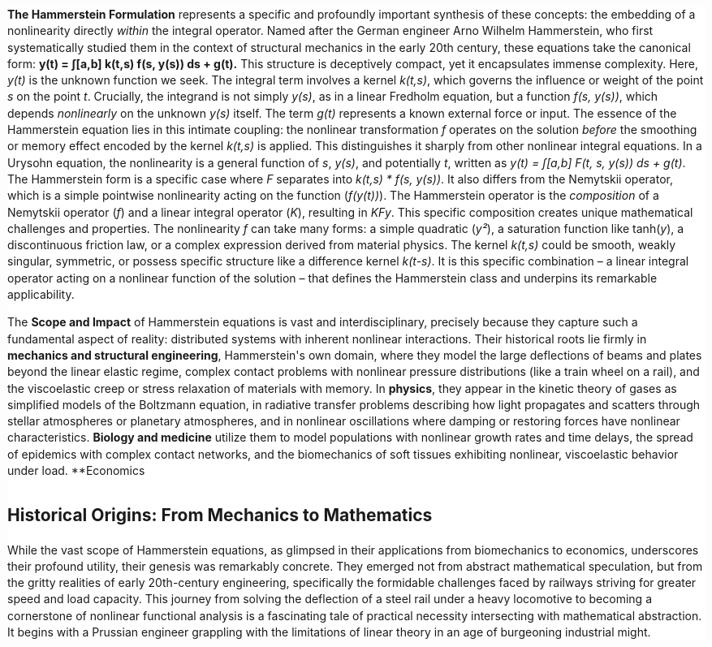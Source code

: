 **The Hammerstein Formulation** represents a specific and profoundly important synthesis of these concepts: the embedding of a nonlinearity directly *within* the integral operator. Named after the German engineer Arno Wilhelm Hammerstein, who first systematically studied them in the context of structural mechanics in the early 20th century, these equations take the canonical form:
    **y(t) = ∫[a,b] k(t,s) f(s, y(s)) ds + g(t).**
This structure is deceptively compact, yet it encapsulates immense complexity. Here, *y(t)* is the unknown function we seek. The integral term involves a kernel *k(t,s)*, which governs the influence or weight of the point *s* on the point *t*. Crucially, the integrand is not simply *y(s)*, as in a linear Fredholm equation, but a function *f(s, y(s))*, which depends *nonlinearly* on the unknown *y(s)* itself. The term *g(t)* represents a known external force or input. The essence of the Hammerstein equation lies in this intimate coupling: the nonlinear transformation *f* operates on the solution *before* the smoothing or memory effect encoded by the kernel *k(t,s)* is applied. This distinguishes it sharply from other nonlinear integral equations. In a Urysohn equation, the nonlinearity is a general function of *s*, *y(s)*, and potentially *t*, written as *y(t) = ∫[a,b] F(t, s, y(s)) ds + g(t)*. The Hammerstein form is a specific case where *F* separates into *k(t,s) * f(s, y(s))*. It also differs from the Nemytskii operator, which is a simple pointwise nonlinearity acting on the function (*f(y(t))*). The Hammerstein operator is the *composition* of a Nemytskii operator (*f*) and a linear integral operator (*K*), resulting in *KFy*. This specific composition creates unique mathematical challenges and properties. The nonlinearity *f* can take many forms: a simple quadratic (*y²*), a saturation function like tanh(*y*), a discontinuous friction law, or a complex expression derived from material physics. The kernel *k(t,s)* could be smooth, weakly singular, symmetric, or possess specific structure like a difference kernel *k(t-s)*. It is this specific combination – a linear integral operator acting on a nonlinear function of the solution – that defines the Hammerstein class and underpins its remarkable applicability.

The **Scope and Impact** of Hammerstein equations is vast and interdisciplinary, precisely because they capture such a fundamental aspect of reality: distributed systems with inherent nonlinear interactions. Their historical roots lie firmly in **mechanics and structural engineering**, Hammerstein's own domain, where they model the large deflections of beams and plates beyond the linear elastic regime, complex contact problems with nonlinear pressure distributions (like a train wheel on a rail), and the viscoelastic creep or stress relaxation of materials with memory. In **physics**, they appear in the kinetic theory of gases as simplified models of the Boltzmann equation, in radiative transfer problems describing how light propagates and scatters through stellar atmospheres or planetary atmospheres, and in nonlinear oscillations where damping or restoring forces have nonlinear characteristics. **Biology and medicine** utilize them to model populations with nonlinear growth rates and time delays, the spread of epidemics with complex contact networks, and the biomechanics of soft tissues exhibiting nonlinear, viscoelastic behavior under load. **Economics

## Historical Origins: From Mechanics to Mathematics

While the vast scope of Hammerstein equations, as glimpsed in their applications from biomechanics to economics, underscores their profound utility, their genesis was remarkably concrete. They emerged not from abstract mathematical speculation, but from the gritty realities of early 20th-century engineering, specifically the formidable challenges faced by railways striving for greater speed and load capacity. This journey from solving the deflection of a steel rail under a heavy locomotive to becoming a cornerstone of nonlinear functional analysis is a fascinating tale of practical necessity intersecting with mathematical abstraction. It begins with a Prussian engineer grappling with the limitations of linear theory in an age of burgeoning industrial might.
